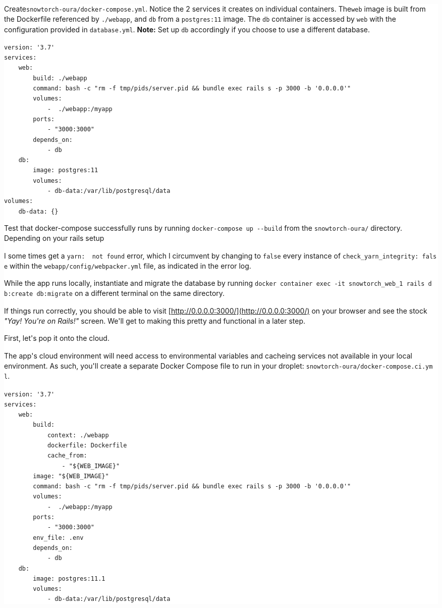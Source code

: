 Create`snowtorch-oura/docker-compose.yml`. Notice the 2 services it creates on individual containers.  The`web` image is built from the Dockerfile referenced by `./webapp`, and `db` from a `postgres:11` image. The `db` container is accessed by `web` with the configuration provided in `database.yml`. **Note:** Set up `db` accordingly if you choose to use a different database. 

```
version: '3.7'
services:
    web:
        build: ./webapp
        command: bash -c "rm -f tmp/pids/server.pid && bundle exec rails s -p 3000 -b '0.0.0.0'"
        volumes:
            -  ./webapp:/myapp
        ports:
            - "3000:3000"
        depends_on:
            - db
    db:
        image: postgres:11
        volumes:
            - db-data:/var/lib/postgresql/data
volumes:
    db-data: {}
```


Test that docker-compose successfully runs by running `docker-compose up --build` from the `snowtorch-oura/` directory. Depending on your rails setup 

I some times get a `yarn:  not found` error, which I circumvent by changing to `false` every instance of `check_yarn_integrity: false` within the `webapp/config/webpacker.yml` file, as indicated in the error log. 

While the app runs locally, instantiate and migrate the database by running `docker container exec -it snowtorch_web_1 rails db:create db:migrate` on a different terminal on the same directory. 

If things run correctly, you should be able to visit [http://0.0.0.0:3000/](http://0.0.0.0:3000/) on your browser and see the stock *"Yay! You're on Rails!"* screen. We'll get to making this pretty and functional in a later step.

First, let's pop it onto the cloud.

The app's cloud environment will need access to environmental variables and cacheing services not available in your local environment. As such, you'll create a separate Docker Compose file to run in your droplet: `snowtorch-oura/docker-compose.ci.yml`. 

```
version: '3.7'
services:
    web:
        build: 
            context: ./webapp
            dockerfile: Dockerfile
            cache_from:
                - "${WEB_IMAGE}"
        image: "${WEB_IMAGE}"
        command: bash -c "rm -f tmp/pids/server.pid && bundle exec rails s -p 3000 -b '0.0.0.0'"
        volumes:
            -  ./webapp:/myapp
        ports:
            - "3000:3000"
        env_file: .env
        depends_on:
            - db
    db:
        image: postgres:11.1
        volumes:
            - db-data:/var/lib/postgresql/data
```